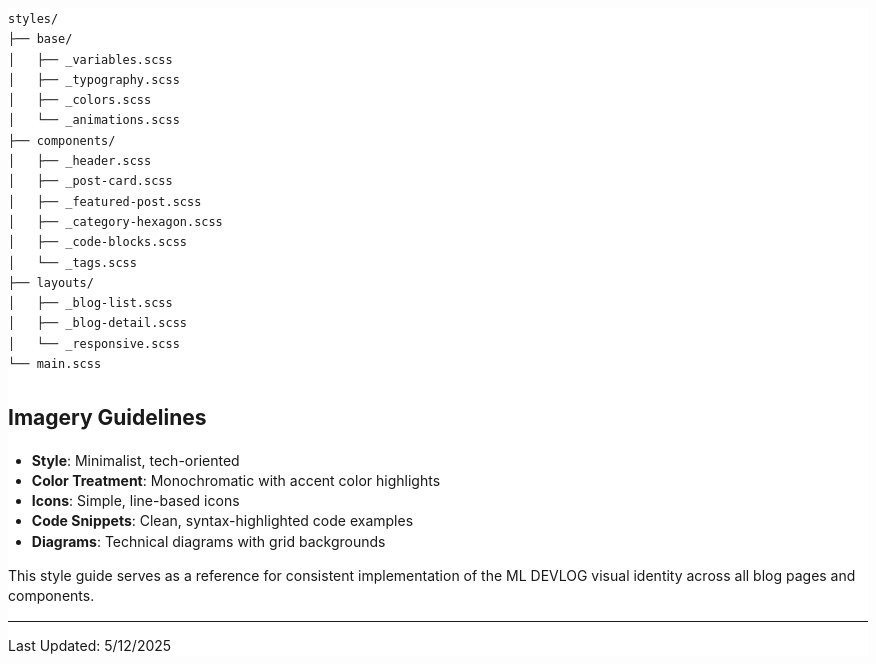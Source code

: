 ```
styles/
├── base/
│   ├── _variables.scss
│   ├── _typography.scss
│   ├── _colors.scss
│   └── _animations.scss
├── components/
│   ├── _header.scss
│   ├── _post-card.scss
│   ├── _featured-post.scss
│   ├── _category-hexagon.scss
│   ├── _code-blocks.scss
│   └── _tags.scss
├── layouts/
│   ├── _blog-list.scss
│   ├── _blog-detail.scss
│   └── _responsive.scss
└── main.scss
```

## Imagery Guidelines

- **Style**: Minimalist, tech-oriented
- **Color Treatment**: Monochromatic with accent color highlights
- **Icons**: Simple, line-based icons
- **Code Snippets**: Clean, syntax-highlighted code examples
- **Diagrams**: Technical diagrams with grid backgrounds

This style guide serves as a reference for consistent implementation of the ML DEVLOG visual identity across all blog pages and components.

---
Last Updated: 5/12/2025